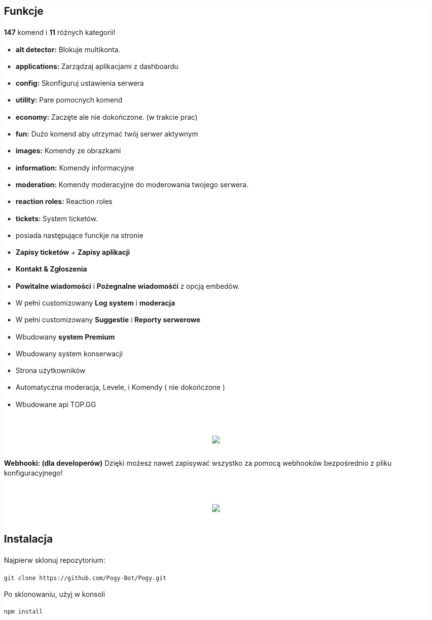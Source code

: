 ## Funkcje

**147** komend i **11** różnych kategorii!

- **alt detector:** Blokuje multikonta.
- **applications:** Zarządzaj aplikacjami z dashboardu
- **config:** Skonfiguruj ustawienia serwera
- **utility:** Pare pomocnych komend
- **economy:** Zaczęte ale nie dokończone. (w trakcie prac)
- **fun:** Dużo komend aby utrzymać twój serwer aktywnym
- **images:** Komendy ze obrazkami
- **information:** Komendy informacyjne
- **moderation:** Komendy moderacyjne do moderowania twojego serwera.
- **reaction roles:** Reaction roles
- **tickets:** System ticketów.

- posiada następujące funckje na stronie

- **Zapisy ticketów** + **Zapisy aplikacji**
- **Kontakt & Zgłoszenia**
- **Powitalne wiadomości** i **Pożegnalne wiadomośći** z opcją embedów.
- W pełni customizowany **Log system** i **moderacja**
- W pełni customizowany **Suggestie** i **Reporty serwerowe**
- Wbudowany **system Premium**
- Wbudowany system konserwacji
- Strona użytkowników
- Automatyczna moderacja, Levele, i Komendy ( nie dokończone )
- Wbudowane api TOP.GG

 <h1 align="center">
  <a href="https://github.com/peterhanania"><img src="https://i.imgur.com/On7mMNg.jpg["></a>
</h1>

**Webhooki: (dla developerów)**
Dzięki możesz nawet zapisywać wszystko za pomocą webhooków bezpośrednio z pliku konfiguracyjnego!

<h1 align="center">
  <a href="https://github.com/peterhanania"><img src="https://i.imgur.com/vbGuLdL.jpg"></a>
</h1>

## Instalacja

Najpierw sklonuj repozytorium:

```
git clone https://github.com/Pogy-Bot/Pogy.git
```

Po sklonowaniu, użyj w konsoli

```
npm install
```
